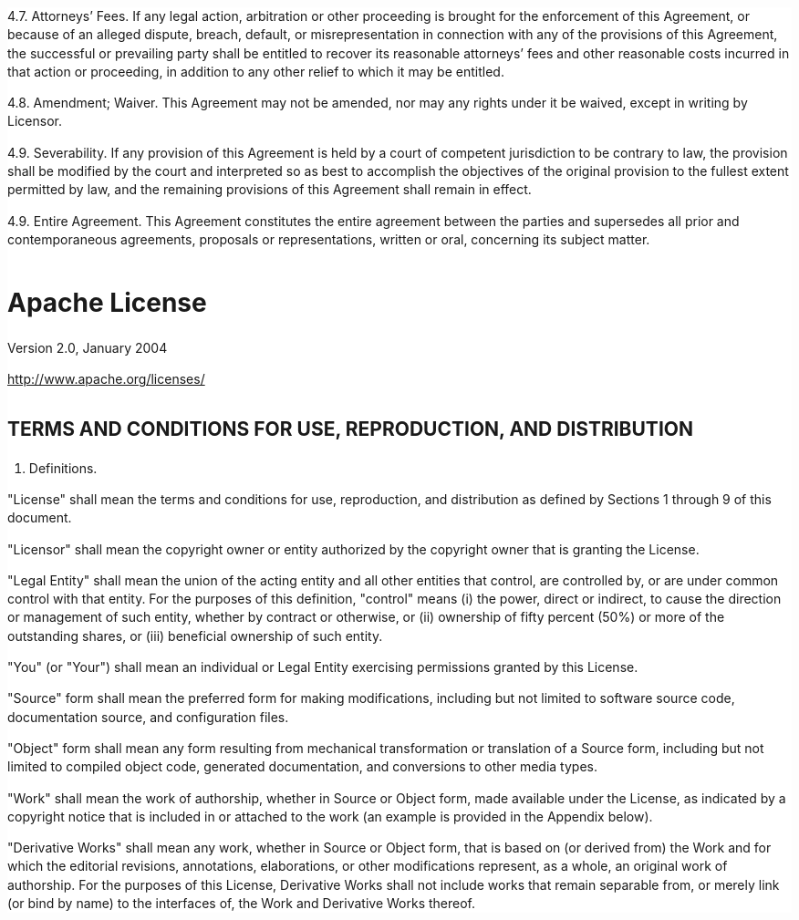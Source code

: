 4.7.	Attorneys’ Fees.  If any legal action, arbitration or other proceeding is brought for the enforcement of this Agreement, or because of an alleged dispute, breach, default, or misrepresentation in connection with any of the provisions of this Agreement, the successful or prevailing party shall be entitled to recover its reasonable attorneys’ fees and other reasonable costs incurred in that action or proceeding, in addition to any other relief to which it may be entitled.

4.8.	Amendment; Waiver.  This Agreement may not be amended, nor may any rights under it be waived, except in writing by Licensor.

4.9.	Severability. If any provision of this Agreement is held by a court of competent jurisdiction to be contrary to law, the provision shall be modified by the court and interpreted so as best to accomplish the objectives of the original provision to the fullest extent 
permitted by law, and the remaining provisions of this Agreement shall remain in effect.

4.9.	Entire Agreement. This Agreement constitutes the entire agreement between the parties and supersedes all prior and contemporaneous agreements, proposals or representations, written or oral, concerning its subject matter.

# Apache License

Version 2.0, January 2004

http://www.apache.org/licenses/

## TERMS AND CONDITIONS FOR USE, REPRODUCTION, AND DISTRIBUTION

1. Definitions.

"License" shall mean the terms and conditions for use, reproduction, and distribution as defined by Sections 1 through 9 of this document.

"Licensor" shall mean the copyright owner or entity authorized by the copyright owner that is granting the License.

"Legal Entity" shall mean the union of the acting entity and all other entities that control, are controlled by, or are under common control with that entity. For the purposes of this definition, "control" means (i) the power, direct or indirect, to cause the direction or management of such entity, whether by contract or otherwise, or (ii) ownership of fifty percent (50%) or more of the outstanding shares, or (iii) beneficial ownership of such entity.

"You" (or "Your") shall mean an individual or Legal Entity exercising permissions granted by this License.

"Source" form shall mean the preferred form for making modifications, including but not limited to software source code, documentation source, and configuration files.

"Object" form shall mean any form resulting from mechanical transformation or translation of a Source form, including but not limited to compiled object code, generated documentation, and conversions to other media types.

"Work" shall mean the work of authorship, whether in Source or Object form, made available under the License, as indicated by a copyright notice that is included in or attached to the work (an example is provided in the Appendix below).

"Derivative Works" shall mean any work, whether in Source or Object form, that is based on (or derived from) the Work and for which the editorial revisions, annotations, elaborations, or other modifications represent, as a whole, an original work of authorship. For the purposes of this License, Derivative Works shall not include works that remain separable from, or merely link (or bind by name) to the interfaces of, the Work and Derivative Works thereof.

